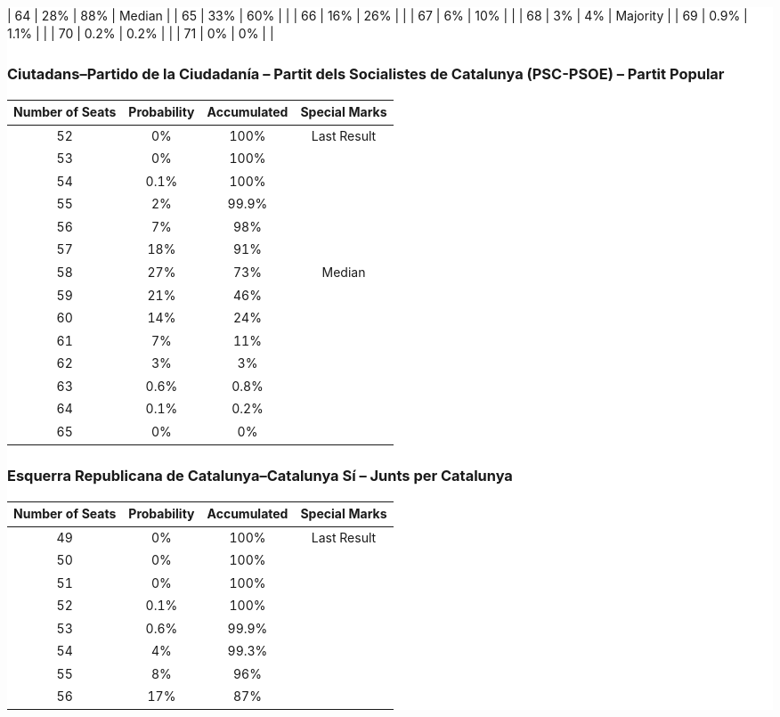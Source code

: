 | 64 | 28% | 88% | Median |
| 65 | 33% | 60% |  |
| 66 | 16% | 26% |  |
| 67 | 6% | 10% |  |
| 68 | 3% | 4% | Majority |
| 69 | 0.9% | 1.1% |  |
| 70 | 0.2% | 0.2% |  |
| 71 | 0% | 0% |  |

### Ciutadans–Partido de la Ciudadanía – Partit dels Socialistes de Catalunya (PSC-PSOE) – Partit Popular

| Number of Seats | Probability | Accumulated | Special Marks |
|:---------------:|:-----------:|:-----------:|:-------------:|
| 52 | 0% | 100% | Last Result |
| 53 | 0% | 100% |  |
| 54 | 0.1% | 100% |  |
| 55 | 2% | 99.9% |  |
| 56 | 7% | 98% |  |
| 57 | 18% | 91% |  |
| 58 | 27% | 73% | Median |
| 59 | 21% | 46% |  |
| 60 | 14% | 24% |  |
| 61 | 7% | 11% |  |
| 62 | 3% | 3% |  |
| 63 | 0.6% | 0.8% |  |
| 64 | 0.1% | 0.2% |  |
| 65 | 0% | 0% |  |

### Esquerra Republicana de Catalunya–Catalunya Sí – Junts per Catalunya

| Number of Seats | Probability | Accumulated | Special Marks |
|:---------------:|:-----------:|:-----------:|:-------------:|
| 49 | 0% | 100% | Last Result |
| 50 | 0% | 100% |  |
| 51 | 0% | 100% |  |
| 52 | 0.1% | 100% |  |
| 53 | 0.6% | 99.9% |  |
| 54 | 4% | 99.3% |  |
| 55 | 8% | 96% |  |
| 56 | 17% | 87% |  |